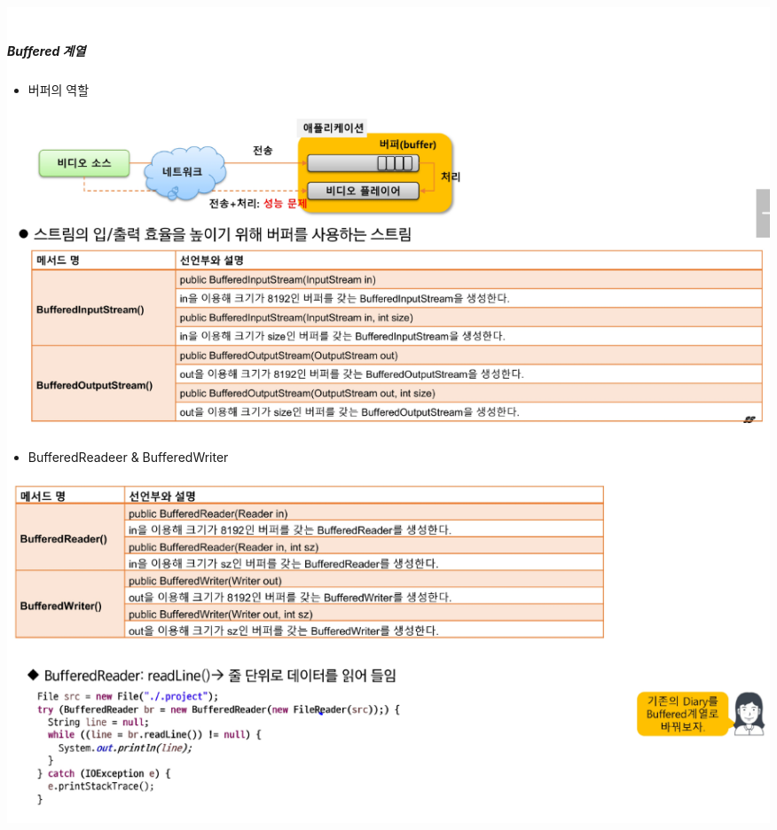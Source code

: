 </span>

<br />

##### Buffered 계열
- 버퍼의 역할

<span align="center">

![](./image/psApp2.PNG)

</span>

- BufferedReadeer & BufferedWriter

<span align="center">

![](./image/psApp3.PNG)
